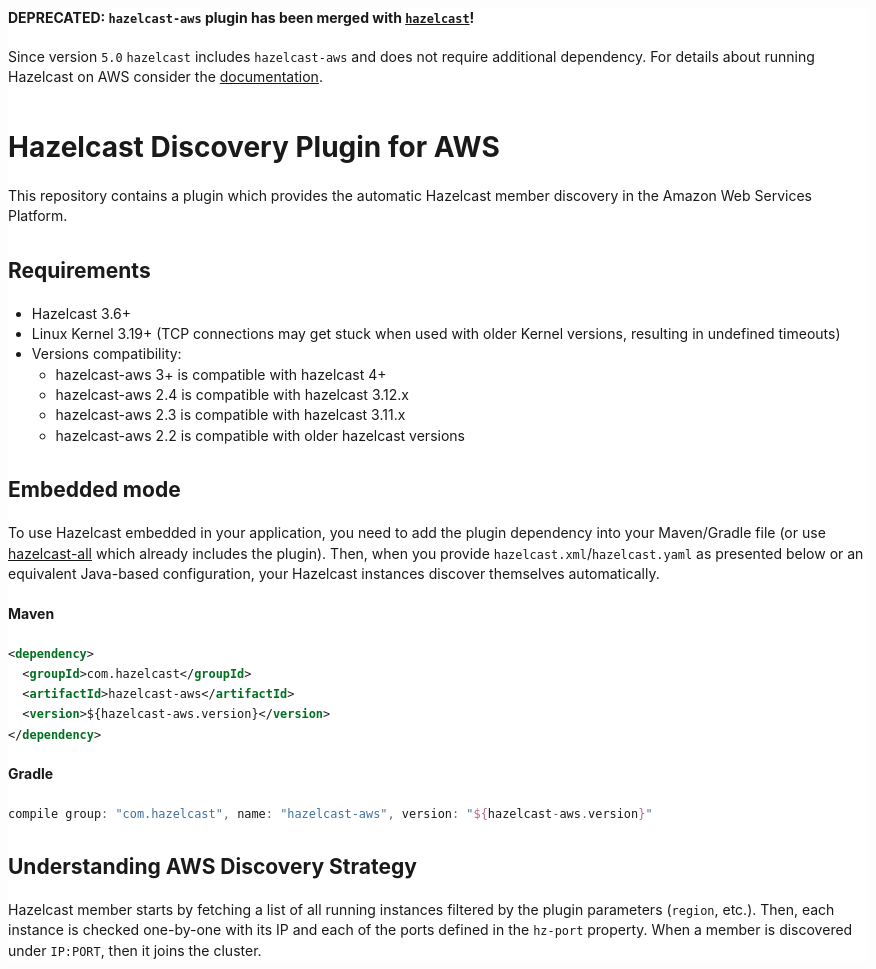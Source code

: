 #### **DEPRECATED:** `hazelcast-aws` plugin has been merged with [`hazelcast`](https://github.com/hazelcast/hazelcast)!
Since version `5.0` `hazelcast` includes `hazelcast-aws` and does not require additional dependency. For details about running Hazelcast on AWS consider the [documentation](https://docs.hazelcast.com/hazelcast/latest/deploy/deploying-on-aws).

# Hazelcast Discovery Plugin for AWS

This repository contains a plugin which provides the automatic Hazelcast member discovery in the Amazon Web Services Platform.

## Requirements

* Hazelcast 3.6+
* Linux Kernel 3.19+ (TCP connections may get stuck when used with older Kernel versions, resulting in undefined timeouts)
* Versions compatibility:
  * hazelcast-aws 3+ is compatible with hazelcast 4+
  * hazelcast-aws 2.4 is compatible with hazelcast 3.12.x
  * hazelcast-aws 2.3 is compatible with hazelcast 3.11.x
  * hazelcast-aws 2.2 is compatible with older hazelcast versions

## Embedded mode

To use Hazelcast embedded in your application, you need to add the plugin dependency into your Maven/Gradle file (or use [hazelcast-all](https://mvnrepository.com/artifact/com.hazelcast/hazelcast-all) which already includes the plugin). Then, when you provide `hazelcast.xml`/`hazelcast.yaml` as presented below or an equivalent Java-based configuration, your Hazelcast instances discover themselves automatically.

#### Maven

```xml
<dependency>
  <groupId>com.hazelcast</groupId>
  <artifactId>hazelcast-aws</artifactId>
  <version>${hazelcast-aws.version}</version>
</dependency>
```

#### Gradle

```groovy
compile group: "com.hazelcast", name: "hazelcast-aws", version: "${hazelcast-aws.version}"
```

## Understanding AWS Discovery Strategy

Hazelcast member starts by fetching a list of all running instances filtered by the plugin parameters (`region`, etc.). Then, each instance is checked one-by-one with its IP and each of the ports defined in the `hz-port` property. When a member is discovered under `IP:PORT`, then it joins the cluster.
